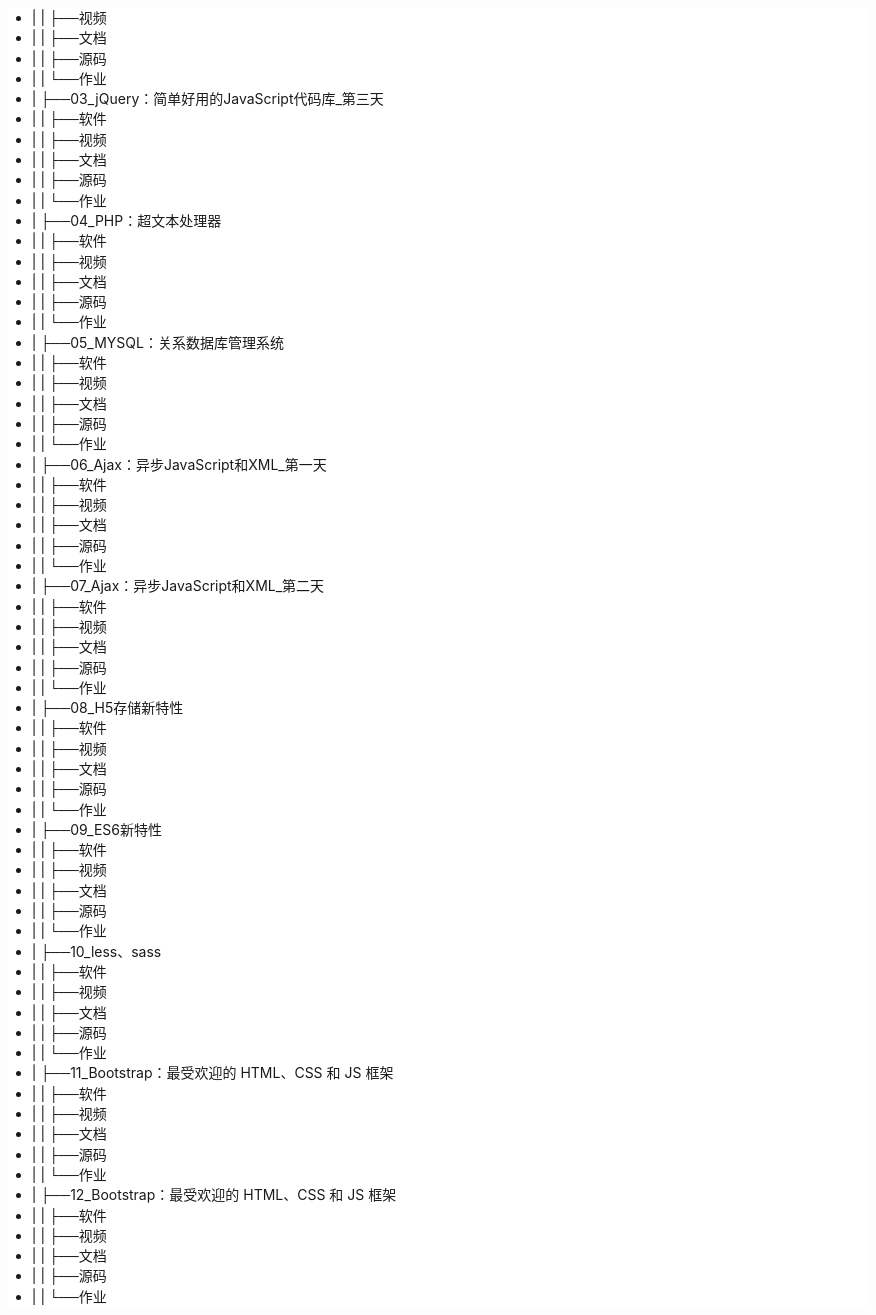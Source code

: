 - |   |   ├──视频  
- |   |   ├──文档  
- |   |   ├──源码  
- |   |   └──作业  
- |   ├──03_jQuery：简单好用的JavaScript代码库_第三天  
- |   |   ├──软件  
- |   |   ├──视频  
- |   |   ├──文档  
- |   |   ├──源码  
- |   |   └──作业  
- |   ├──04_PHP：超文本处理器  
- |   |   ├──软件  
- |   |   ├──视频  
- |   |   ├──文档  
- |   |   ├──源码  
- |   |   └──作业  
- |   ├──05_MYSQL：关系数据库管理系统  
- |   |   ├──软件  
- |   |   ├──视频  
- |   |   ├──文档  
- |   |   ├──源码  
- |   |   └──作业  
- |   ├──06_Ajax：异步JavaScript和XML_第一天  
- |   |   ├──软件  
- |   |   ├──视频  
- |   |   ├──文档  
- |   |   ├──源码  
- |   |   └──作业  
- |   ├──07_Ajax：异步JavaScript和XML_第二天  
- |   |   ├──软件  
- |   |   ├──视频  
- |   |   ├──文档  
- |   |   ├──源码  
- |   |   └──作业  
- |   ├──08_H5存储新特性  
- |   |   ├──软件  
- |   |   ├──视频  
- |   |   ├──文档  
- |   |   ├──源码  
- |   |   └──作业  
- |   ├──09_ES6新特性  
- |   |   ├──软件  
- |   |   ├──视频  
- |   |   ├──文档  
- |   |   ├──源码  
- |   |   └──作业  
- |   ├──10_less、sass  
- |   |   ├──软件  
- |   |   ├──视频  
- |   |   ├──文档  
- |   |   ├──源码  
- |   |   └──作业  
- |   ├──11_Bootstrap：最受欢迎的 HTML、CSS 和 JS 框架  
- |   |   ├──软件  
- |   |   ├──视频  
- |   |   ├──文档  
- |   |   ├──源码  
- |   |   └──作业  
- |   ├──12_Bootstrap：最受欢迎的 HTML、CSS 和 JS 框架  
- |   |   ├──软件  
- |   |   ├──视频  
- |   |   ├──文档  
- |   |   ├──源码  
- |   |   └──作业  